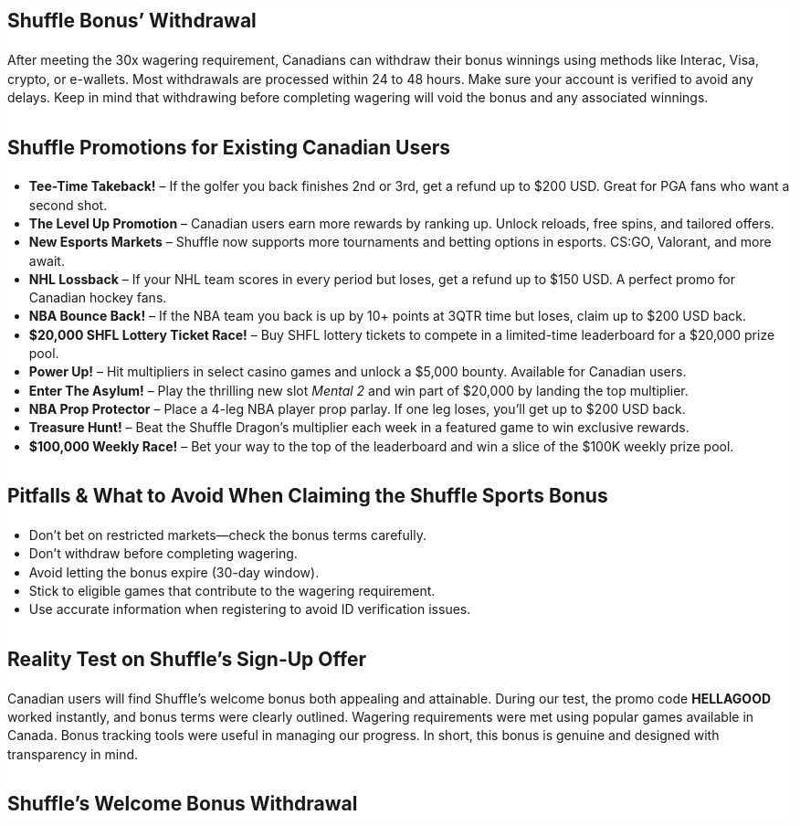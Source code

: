 ## **Shuffle Bonus’ Withdrawal**

After meeting the 30x wagering requirement, Canadians can withdraw their bonus winnings using methods like Interac, Visa, crypto, or e-wallets. Most withdrawals are processed within 24 to 48 hours. Make sure your account is verified to avoid any delays. Keep in mind that withdrawing before completing wagering will void the bonus and any associated winnings.

## **Shuffle Promotions for Existing Canadian Users**

*   **Tee-Time Takeback!** – If the golfer you back finishes 2nd or 3rd, get a refund up to $200 USD. Great for PGA fans who want a second shot.
*   **The Level Up Promotion** – Canadian users earn more rewards by ranking up. Unlock reloads, free spins, and tailored offers.
*   **New Esports Markets** – Shuffle now supports more tournaments and betting options in esports. CS:GO, Valorant, and more await.
*   **NHL Lossback** – If your NHL team scores in every period but loses, get a refund up to $150 USD. A perfect promo for Canadian hockey fans.
*   **NBA Bounce Back!** – If the NBA team you back is up by 10+ points at 3QTR time but loses, claim up to $200 USD back.
*   **$20,000 SHFL Lottery Ticket Race!** – Buy SHFL lottery tickets to compete in a limited-time leaderboard for a $20,000 prize pool.
*   **Power Up!** – Hit multipliers in select casino games and unlock a $5,000 bounty. Available for Canadian users.
*   **Enter The Asylum!** – Play the thrilling new slot _Mental 2_ and win part of $20,000 by landing the top multiplier.
*   **NBA Prop Protector** – Place a 4-leg NBA player prop parlay. If one leg loses, you’ll get up to $200 USD back.
*   **Treasure Hunt!** – Beat the Shuffle Dragon’s multiplier each week in a featured game to win exclusive rewards.
*   **$100,000 Weekly Race!** – Bet your way to the top of the leaderboard and win a slice of the $100K weekly prize pool.

## **Pitfalls & What to Avoid When Claiming the Shuffle Sports Bonus**

*   Don’t bet on restricted markets—check the bonus terms carefully.
*   Don’t withdraw before completing wagering.
*   Avoid letting the bonus expire (30-day window).
*   Stick to eligible games that contribute to the wagering requirement.
*   Use accurate information when registering to avoid ID verification issues.

## **Reality Test on Shuffle’s Sign-Up Offer**

Canadian users will find Shuffle’s welcome bonus both appealing and attainable. During our test, the promo code **HELLAGOOD** worked instantly, and bonus terms were clearly outlined. Wagering requirements were met using popular games available in Canada. Bonus tracking tools were useful in managing our progress. In short, this bonus is genuine and designed with transparency in mind.

## **Shuffle’s Welcome Bonus Withdrawal**
